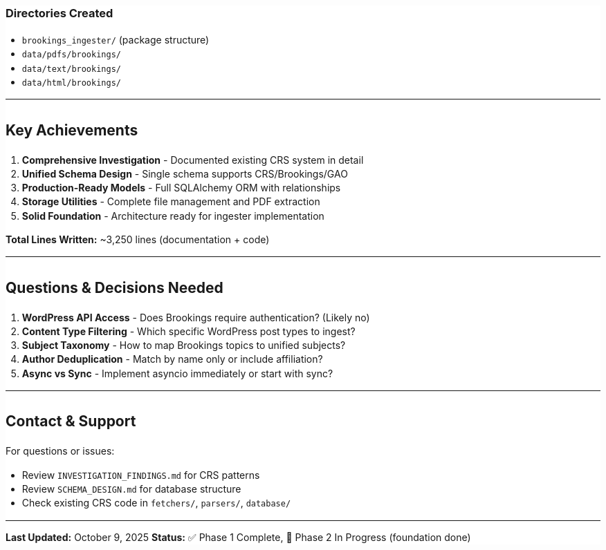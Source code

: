 ### Directories Created
- `brookings_ingester/` (package structure)
- `data/pdfs/brookings/`
- `data/text/brookings/`
- `data/html/brookings/`

---

## Key Achievements

1. **Comprehensive Investigation** - Documented existing CRS system in detail
2. **Unified Schema Design** - Single schema supports CRS/Brookings/GAO
3. **Production-Ready Models** - Full SQLAlchemy ORM with relationships
4. **Storage Utilities** - Complete file management and PDF extraction
5. **Solid Foundation** - Architecture ready for ingester implementation

**Total Lines Written:** ~3,250 lines (documentation + code)

---

## Questions & Decisions Needed

1. **WordPress API Access** - Does Brookings require authentication? (Likely no)
2. **Content Type Filtering** - Which specific WordPress post types to ingest?
3. **Subject Taxonomy** - How to map Brookings topics to unified subjects?
4. **Author Deduplication** - Match by name only or include affiliation?
5. **Async vs Sync** - Implement asyncio immediately or start with sync?

---

## Contact & Support

For questions or issues:
- Review `INVESTIGATION_FINDINGS.md` for CRS patterns
- Review `SCHEMA_DESIGN.md` for database structure
- Check existing CRS code in `fetchers/`, `parsers/`, `database/`

---

**Last Updated:** October 9, 2025
**Status:** ✅ Phase 1 Complete, 🚧 Phase 2 In Progress (foundation done)
